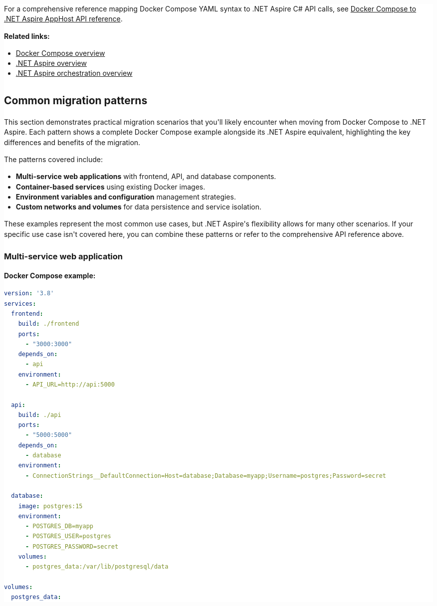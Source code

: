 For a comprehensive reference mapping Docker Compose YAML syntax to .NET Aspire C# API calls, see [Docker Compose to .NET Aspire AppHost API reference](docker-compose-to-apphost-reference.md).

**Related links:**

- [Docker Compose overview](https://docs.docker.com/compose/)
- [.NET Aspire overview](aspire-overview.md)
- [.NET Aspire orchestration overview](../fundamentals/app-host-overview.md)

## Common migration patterns

This section demonstrates practical migration scenarios that you'll likely encounter when moving from Docker Compose to .NET Aspire. Each pattern shows a complete Docker Compose example alongside its .NET Aspire equivalent, highlighting the key differences and benefits of the migration.

The patterns covered include:

- **Multi-service web applications** with frontend, API, and database components.
- **Container-based services** using existing Docker images.
- **Environment variables and configuration** management strategies.
- **Custom networks and volumes** for data persistence and service isolation.

These examples represent the most common use cases, but .NET Aspire's flexibility allows for many other scenarios. If your specific use case isn't covered here, you can combine these patterns or refer to the comprehensive API reference above.

### Multi-service web application

**Docker Compose example:**

```yaml
version: '3.8'
services:
  frontend:
    build: ./frontend
    ports:
      - "3000:3000"
    depends_on:
      - api
    environment:
      - API_URL=http://api:5000

  api:
    build: ./api
    ports:
      - "5000:5000"
    depends_on:
      - database
    environment:
      - ConnectionStrings__DefaultConnection=Host=database;Database=myapp;Username=postgres;Password=secret

  database:
    image: postgres:15
    environment:
      - POSTGRES_DB=myapp
      - POSTGRES_USER=postgres
      - POSTGRES_PASSWORD=secret
    volumes:
      - postgres_data:/var/lib/postgresql/data

volumes:
  postgres_data:
```
